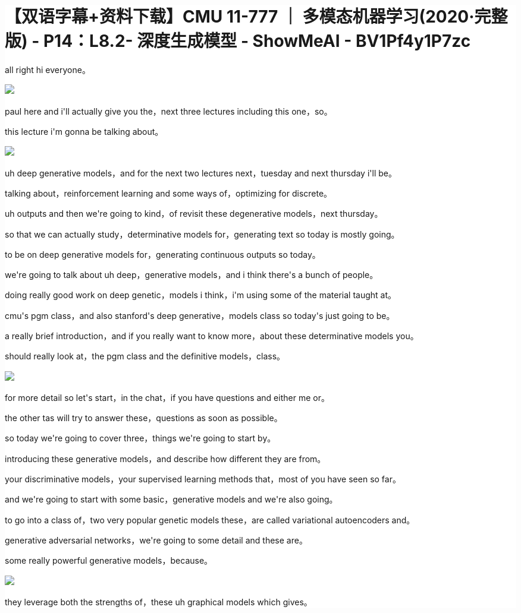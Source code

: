 # 【双语字幕+资料下载】CMU 11-777 ｜ 多模态机器学习(2020·完整版) - P14：L8.2- 深度生成模型 - ShowMeAI - BV1Pf4y1P7zc

all right hi everyone。

![](img/d5e5f010bbf85f2dbcc1cafefb74f76c_1.png)

paul here and i'll actually give you the，next three lectures including this one，so。

this lecture i'm gonna be talking about。

![](img/d5e5f010bbf85f2dbcc1cafefb74f76c_3.png)

uh deep generative models，and for the next two lectures next，tuesday and next thursday i'll be。

talking about，reinforcement learning and some ways of，optimizing for discrete。

uh outputs and then we're going to kind，of revisit these degenerative models，next thursday。

so that we can actually study，determinative models for，generating text so today is mostly going。

to be on deep generative models for，generating continuous outputs so today。

we're going to talk about uh deep，generative models，and i think there's a bunch of people。

doing really good work on deep genetic，models i think，i'm using some of the material taught at。

cmu's pgm class，and also stanford's deep generative，models class so today's just going to be。

a really brief introduction，and if you really want to know more，about these determinative models you。

should really look at，the pgm class and the definitive models，class。



![](img/d5e5f010bbf85f2dbcc1cafefb74f76c_5.png)

for more detail so let's start，in the chat，if you have questions and either me or。

the other tas will try to answer these，questions as soon as possible。

so today we're going to cover three，things we're going to start by。

introducing these generative models，and describe how different they are from。

your discriminative models，your supervised learning methods that，most of you have seen so far。

and we're going to start with some basic，generative models and we're also going。

to go into a class of，two very popular genetic models these，are called variational autoencoders and。

generative adversarial networks，we're going to some detail and these are。

some really powerful generative models，because。

![](img/d5e5f010bbf85f2dbcc1cafefb74f76c_7.png)

they leverage both the strengths of，these uh graphical models which gives。
